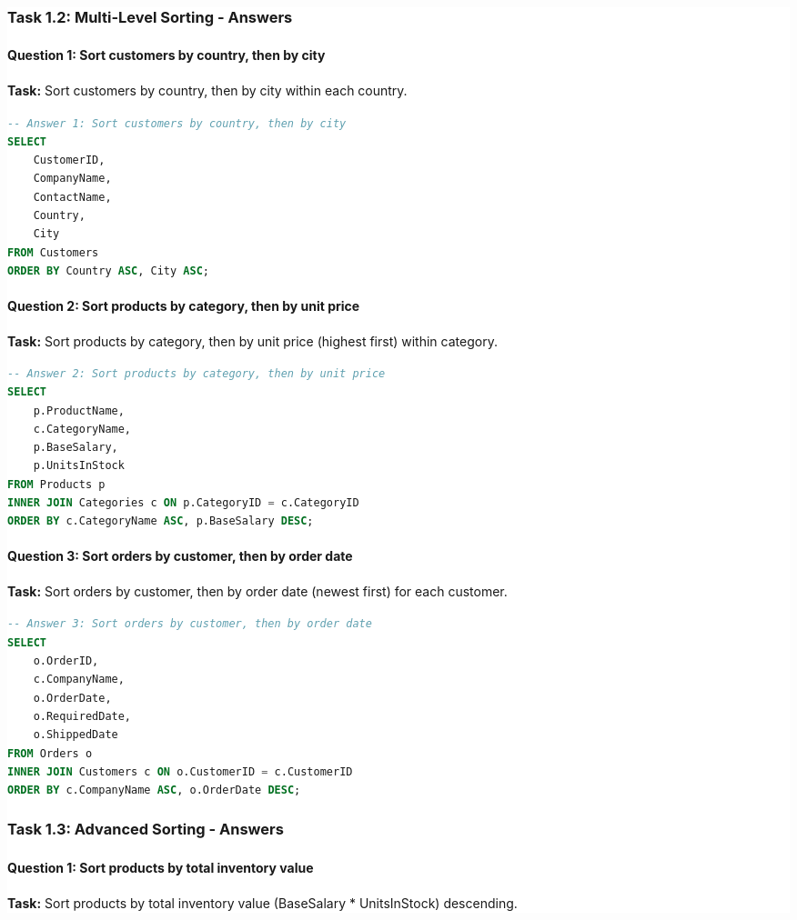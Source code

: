 ### Task 1.2: Multi-Level Sorting - Answers

#### Question 1: Sort customers by country, then by city
**Task:** Sort customers by country, then by city within each country.

```sql
-- Answer 1: Sort customers by country, then by city
SELECT 
    CustomerID,
    CompanyName,
    ContactName,
    Country,
    City
FROM Customers
ORDER BY Country ASC, City ASC;
```

#### Question 2: Sort products by category, then by unit price
**Task:** Sort products by category, then by unit price (highest first) within category.

```sql
-- Answer 2: Sort products by category, then by unit price
SELECT 
    p.ProductName,
    c.CategoryName,
    p.BaseSalary,
    p.UnitsInStock
FROM Products p
INNER JOIN Categories c ON p.CategoryID = c.CategoryID
ORDER BY c.CategoryName ASC, p.BaseSalary DESC;
```

#### Question 3: Sort orders by customer, then by order date
**Task:** Sort orders by customer, then by order date (newest first) for each customer.

```sql
-- Answer 3: Sort orders by customer, then by order date
SELECT 
    o.OrderID,
    c.CompanyName,
    o.OrderDate,
    o.RequiredDate,
    o.ShippedDate
FROM Orders o
INNER JOIN Customers c ON o.CustomerID = c.CustomerID
ORDER BY c.CompanyName ASC, o.OrderDate DESC;
```

### Task 1.3: Advanced Sorting - Answers

#### Question 1: Sort products by total inventory value
**Task:** Sort products by total inventory value (BaseSalary * UnitsInStock) descending.
